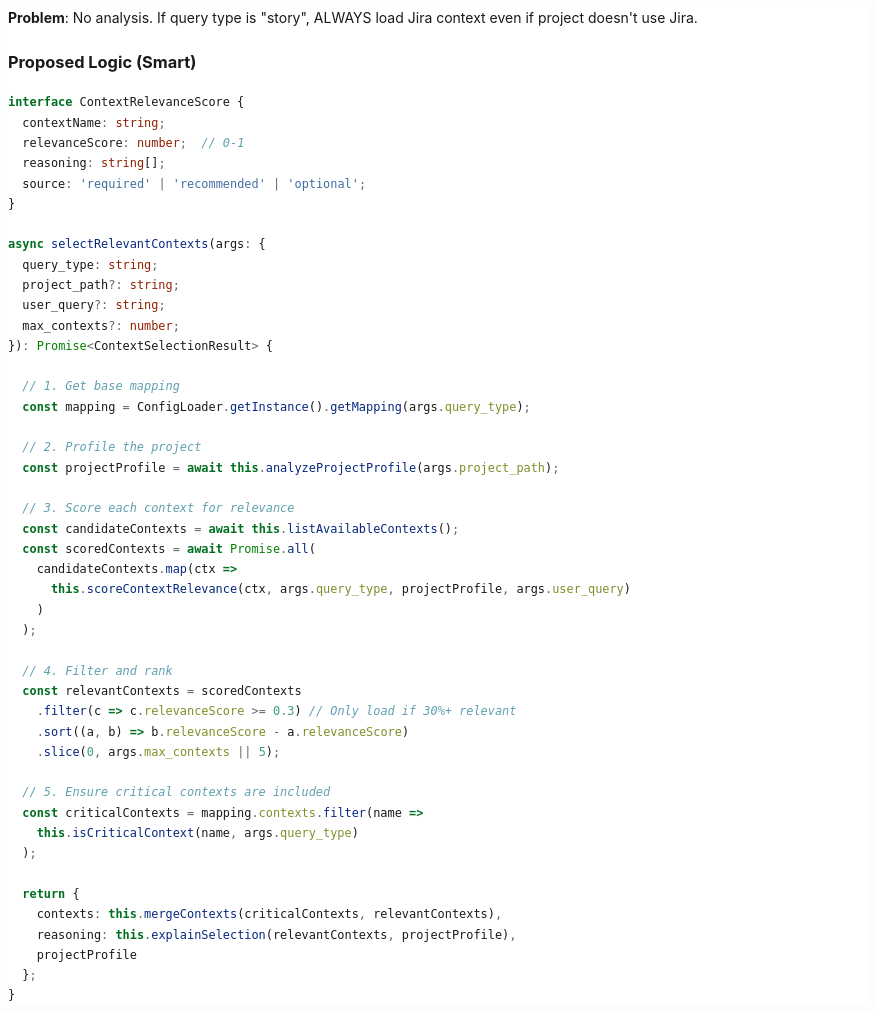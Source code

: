 **Problem**: No analysis. If query type is "story", ALWAYS load Jira context even if project doesn't use Jira.

### Proposed Logic (Smart)
```typescript
interface ContextRelevanceScore {
  contextName: string;
  relevanceScore: number;  // 0-1
  reasoning: string[];
  source: 'required' | 'recommended' | 'optional';
}

async selectRelevantContexts(args: {
  query_type: string;
  project_path?: string;
  user_query?: string;
  max_contexts?: number;
}): Promise<ContextSelectionResult> {

  // 1. Get base mapping
  const mapping = ConfigLoader.getInstance().getMapping(args.query_type);

  // 2. Profile the project
  const projectProfile = await this.analyzeProjectProfile(args.project_path);

  // 3. Score each context for relevance
  const candidateContexts = await this.listAvailableContexts();
  const scoredContexts = await Promise.all(
    candidateContexts.map(ctx =>
      this.scoreContextRelevance(ctx, args.query_type, projectProfile, args.user_query)
    )
  );

  // 4. Filter and rank
  const relevantContexts = scoredContexts
    .filter(c => c.relevanceScore >= 0.3) // Only load if 30%+ relevant
    .sort((a, b) => b.relevanceScore - a.relevanceScore)
    .slice(0, args.max_contexts || 5);

  // 5. Ensure critical contexts are included
  const criticalContexts = mapping.contexts.filter(name =>
    this.isCriticalContext(name, args.query_type)
  );

  return {
    contexts: this.mergeContexts(criticalContexts, relevantContexts),
    reasoning: this.explainSelection(relevantContexts, projectProfile),
    projectProfile
  };
}
```
